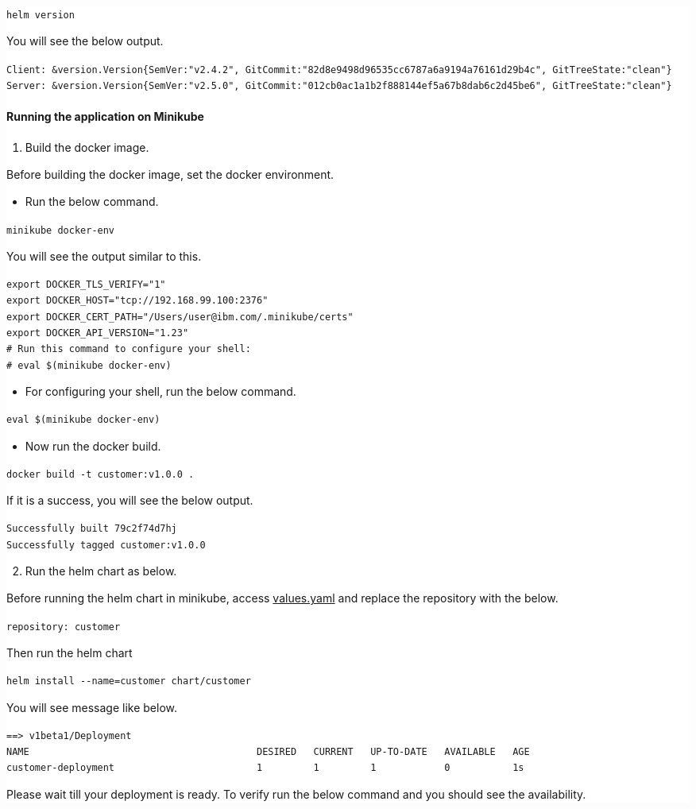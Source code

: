 `helm version`

You will see the below output.

```
Client: &version.Version{SemVer:"v2.4.2", GitCommit:"82d8e9498d96535cc6787a6a9194a76161d29b4c", GitTreeState:"clean"}
Server: &version.Version{SemVer:"v2.5.0", GitCommit:"012cb0ac1a1b2f888144ef5a67b8dab6c2d45be6", GitTreeState:"clean"}
```

#### Running the application on Minikube

1. Build the docker image.

Before building the docker image, set the docker environment.

- Run the below command.

`minikube docker-env`

You will see the output similar to this.

```
export DOCKER_TLS_VERIFY="1"
export DOCKER_HOST="tcp://192.168.99.100:2376"
export DOCKER_CERT_PATH="/Users/user@ibm.com/.minikube/certs"
export DOCKER_API_VERSION="1.23"
# Run this command to configure your shell:
# eval $(minikube docker-env)
```
- For configuring your shell, run the below command.

`eval $(minikube docker-env)`

- Now run the docker build.

`docker build -t customer:v1.0.0 .`

If it is a success, you will see the below output.

```
Successfully built 79c2f74d7hj
Successfully tagged customer:v1.0.0
```
2. Run the helm chart as below.

Before running the helm chart in minikube, access [values.yaml](https://github.com/ibm-cloud-architecture/refarch-cloudnative-micro-customer/blob/microprofile/chart/customer/values.yaml) and replace the repository with the below.

`repository: customer`

Then run the helm chart 

`helm install --name=customer chart/customer`

You will see message like below.

```
==> v1beta1/Deployment
NAME                                        DESIRED   CURRENT   UP-TO-DATE   AVAILABLE   AGE
customer-deployment                         1         1         1            0           1s
```
Please wait till your deployment is ready. To verify run the below command and you should see the availability.

